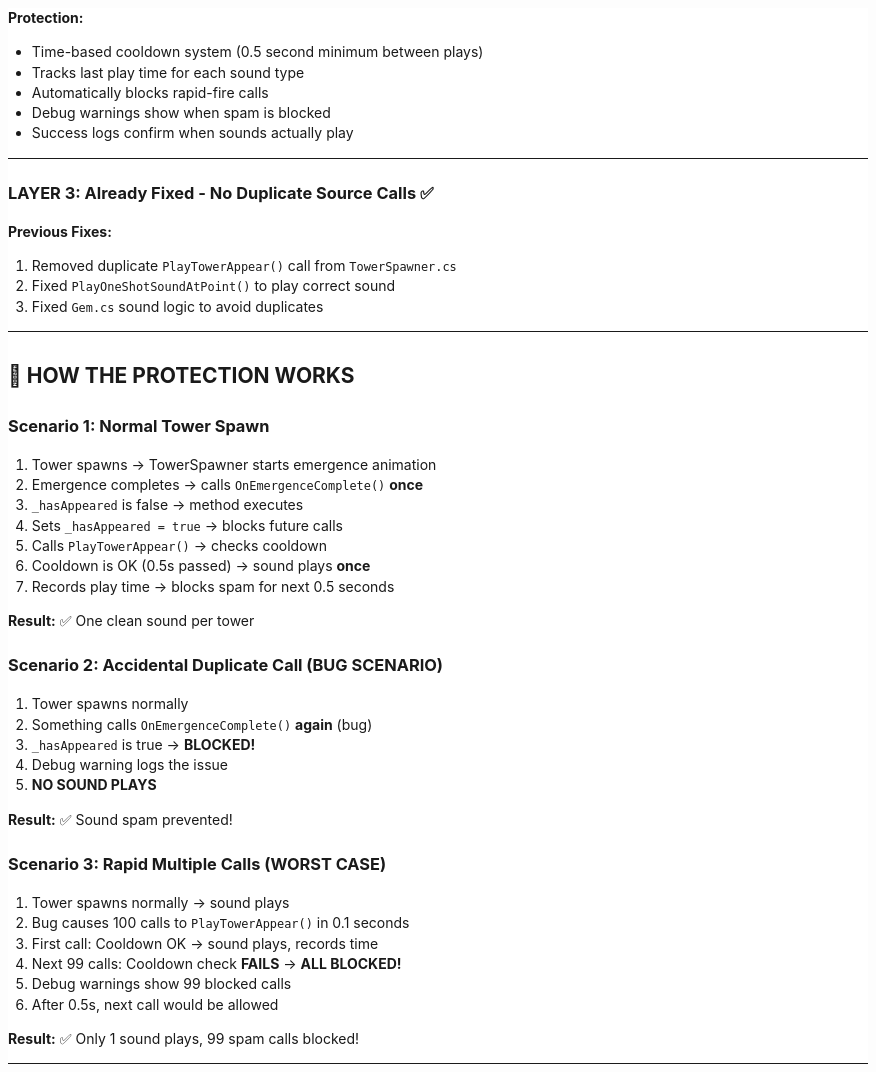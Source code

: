 **Protection:**
- Time-based cooldown system (0.5 second minimum between plays)
- Tracks last play time for each sound type
- Automatically blocks rapid-fire calls
- Debug warnings show when spam is blocked
- Success logs confirm when sounds actually play

---

### **LAYER 3: Already Fixed - No Duplicate Source Calls** ✅

**Previous Fixes:**
1. Removed duplicate `PlayTowerAppear()` call from `TowerSpawner.cs`
2. Fixed `PlayOneShotSoundAtPoint()` to play correct sound
3. Fixed `Gem.cs` sound logic to avoid duplicates

---

## 🔬 HOW THE PROTECTION WORKS

### Scenario 1: Normal Tower Spawn
1. Tower spawns → TowerSpawner starts emergence animation
2. Emergence completes → calls `OnEmergenceComplete()` **once**
3. `_hasAppeared` is false → method executes
4. Sets `_hasAppeared = true` → blocks future calls
5. Calls `PlayTowerAppear()` → checks cooldown
6. Cooldown is OK (0.5s passed) → sound plays **once**
7. Records play time → blocks spam for next 0.5 seconds

**Result:** ✅ One clean sound per tower

### Scenario 2: Accidental Duplicate Call (BUG SCENARIO)
1. Tower spawns normally
2. Something calls `OnEmergenceComplete()` **again** (bug)
3. `_hasAppeared` is true → **BLOCKED!**
4. Debug warning logs the issue
5. **NO SOUND PLAYS**

**Result:** ✅ Sound spam prevented!

### Scenario 3: Rapid Multiple Calls (WORST CASE)
1. Tower spawns normally → sound plays
2. Bug causes 100 calls to `PlayTowerAppear()` in 0.1 seconds
3. First call: Cooldown OK → sound plays, records time
4. Next 99 calls: Cooldown check **FAILS** → **ALL BLOCKED!**
5. Debug warnings show 99 blocked calls
6. After 0.5s, next call would be allowed

**Result:** ✅ Only 1 sound plays, 99 spam calls blocked!

---
